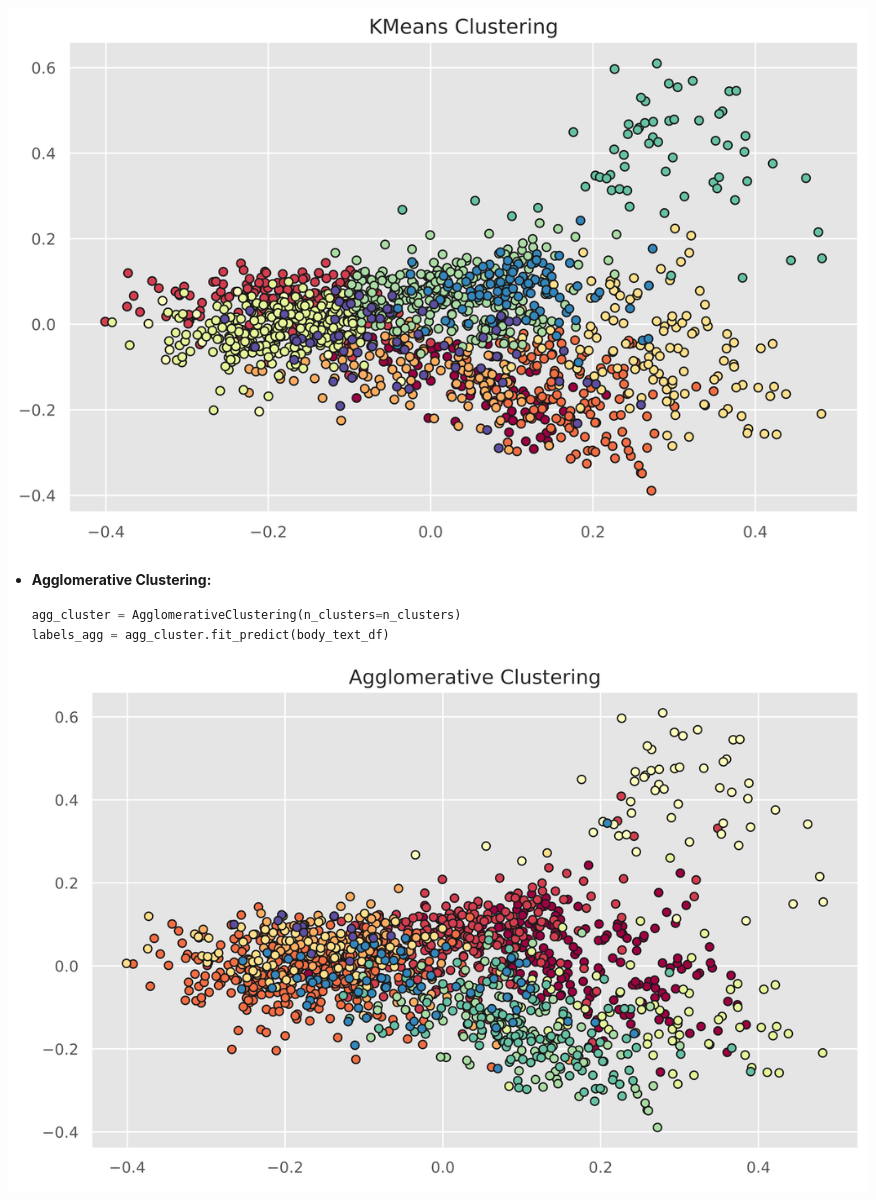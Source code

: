   ![kmeans](img/kmeans.svg)

- **Agglomerative Clustering:**
  ```python
  agg_cluster = AgglomerativeClustering(n_clusters=n_clusters)
  labels_agg = agg_cluster.fit_predict(body_text_df)
  ```
  ![AgglomerativeClustering](img/AgglomerativeClustering.svg)
